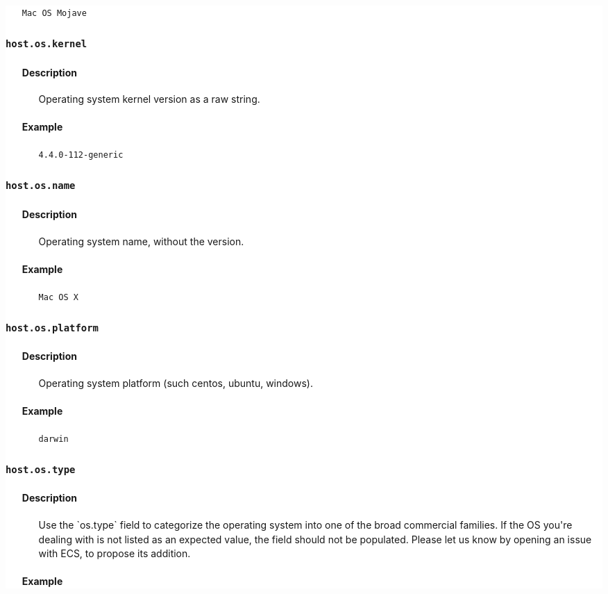 <ul><code>Mac OS Mojave</code></ul>

</ul>

### `host.os.kernel`

<ul>

#### Description

<ul>Operating system kernel version as a raw string.</ul>

#### Example

<ul><code>4.4.0-112-generic</code></ul>

</ul>

### `host.os.name`

<ul>

#### Description

<ul>Operating system name, without the version.</ul>

#### Example

<ul><code>Mac OS X</code></ul>

</ul>

### `host.os.platform`

<ul>

#### Description

<ul>Operating system platform (such centos, ubuntu, windows).</ul>

#### Example

<ul><code>darwin</code></ul>

</ul>

### `host.os.type`

<ul>

#### Description

<ul>Use the `os.type` field to categorize the operating system into one of the broad commercial families.  If the OS you're dealing with is not listed as an expected value, the field should not be populated. Please let us know by opening an issue with ECS, to propose its addition.</ul>

#### Example
